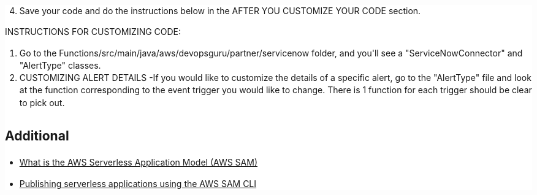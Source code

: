 4. Save your code and do the instructions below in the AFTER YOU CUSTOMIZE YOUR CODE section.

INSTRUCTIONS FOR CUSTOMIZING CODE:

1. Go to the Functions/src/main/java/aws/devopsguru/partner/servicenow folder, and you'll see a "ServiceNowConnector" and "AlertType" classes.
2. CUSTOMIZING ALERT DETAILS
   -If you would like to customize the details of a specific alert, go to the "AlertType" file and look at the function corresponding to the event trigger you would like to change. There is 1 function for each trigger should be clear to pick out.

## Additional


* [What is the AWS Serverless Application Model (AWS SAM)](https://docs.aws.amazon.com/serverless-application-model/latest/developerguide/what-is-sam.html)

* [Publishing serverless applications using the AWS SAM CLI](https://docs.aws.amazon.com/serverless-application-model/latest/developerguide/serverless-sam-template-publishing-applications.html)

